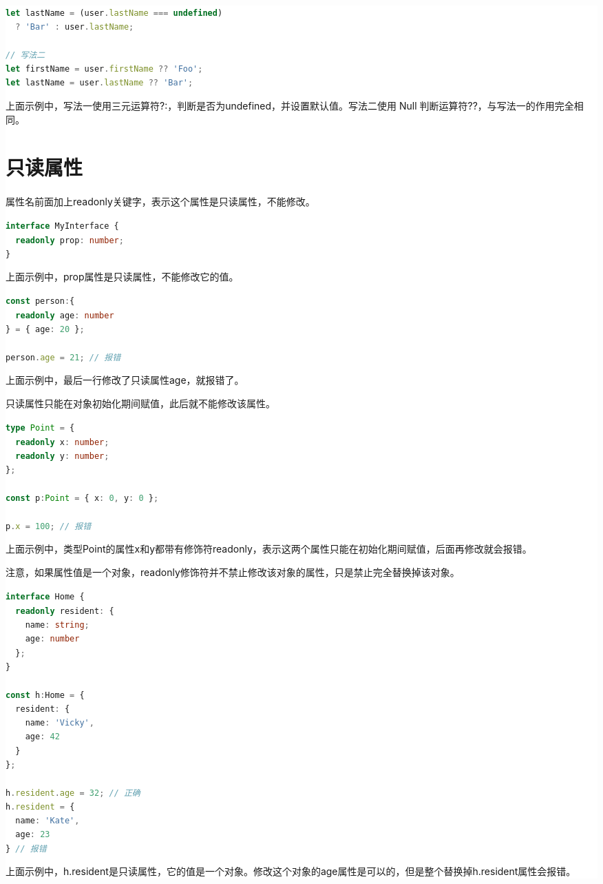 ```ts
let lastName = (user.lastName === undefined)
  ? 'Bar' : user.lastName;

// 写法二
let firstName = user.firstName ?? 'Foo';
let lastName = user.lastName ?? 'Bar';
```
上面示例中，写法一使用三元运算符?:，判断是否为undefined，并设置默认值。写法二使用 Null 判断运算符??，与写法一的作用完全相同。
# 只读属性
属性名前面加上readonly关键字，表示这个属性是只读属性，不能修改。
```ts
interface MyInterface {
  readonly prop: number;
}
```
上面示例中，prop属性是只读属性，不能修改它的值。
```ts
const person:{
  readonly age: number
} = { age: 20 };

person.age = 21; // 报错
```
上面示例中，最后一行修改了只读属性age，就报错了。

只读属性只能在对象初始化期间赋值，此后就不能修改该属性。
```ts
type Point = {
  readonly x: number;
  readonly y: number;
};

const p:Point = { x: 0, y: 0 };

p.x = 100; // 报错
```
上面示例中，类型Point的属性x和y都带有修饰符readonly，表示这两个属性只能在初始化期间赋值，后面再修改就会报错。

注意，如果属性值是一个对象，readonly修饰符并不禁止修改该对象的属性，只是禁止完全替换掉该对象。
```ts
interface Home {
  readonly resident: {
    name: string;
    age: number
  };
}

const h:Home = {
  resident: {
    name: 'Vicky',
    age: 42
  }
};

h.resident.age = 32; // 正确
h.resident = {
  name: 'Kate',
  age: 23 
} // 报错
```
上面示例中，h.resident是只读属性，它的值是一个对象。修改这个对象的age属性是可以的，但是整个替换掉h.resident属性会报错。
